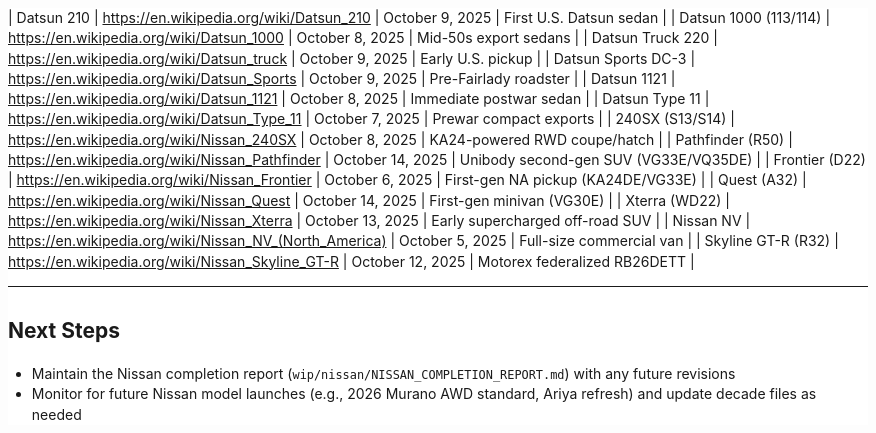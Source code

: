 | Datsun 210 | https://en.wikipedia.org/wiki/Datsun_210 | October 9, 2025 | First U.S. Datsun sedan |
| Datsun 1000 (113/114) | https://en.wikipedia.org/wiki/Datsun_1000 | October 8, 2025 | Mid-50s export sedans |
| Datsun Truck 220 | https://en.wikipedia.org/wiki/Datsun_truck | October 9, 2025 | Early U.S. pickup |
| Datsun Sports DC-3 | https://en.wikipedia.org/wiki/Datsun_Sports | October 9, 2025 | Pre-Fairlady roadster |
| Datsun 1121 | https://en.wikipedia.org/wiki/Datsun_1121 | October 8, 2025 | Immediate postwar sedan |
| Datsun Type 11 | https://en.wikipedia.org/wiki/Datsun_Type_11 | October 7, 2025 | Prewar compact exports |
| 240SX (S13/S14) | https://en.wikipedia.org/wiki/Nissan_240SX | October 8, 2025 | KA24-powered RWD coupe/hatch |
| Pathfinder (R50) | https://en.wikipedia.org/wiki/Nissan_Pathfinder | October 14, 2025 | Unibody second-gen SUV (VG33E/VQ35DE) |
| Frontier (D22) | https://en.wikipedia.org/wiki/Nissan_Frontier | October 6, 2025 | First-gen NA pickup (KA24DE/VG33E) |
| Quest (A32) | https://en.wikipedia.org/wiki/Nissan_Quest | October 14, 2025 | First-gen minivan (VG30E) |
| Xterra (WD22) | https://en.wikipedia.org/wiki/Nissan_Xterra | October 13, 2025 | Early supercharged off-road SUV |
| Nissan NV | https://en.wikipedia.org/wiki/Nissan_NV_(North_America) | October 5, 2025 | Full-size commercial van |
| Skyline GT-R (R32) | https://en.wikipedia.org/wiki/Nissan_Skyline_GT-R | October 12, 2025 | Motorex federalized RB26DETT |

---

## Next Steps
- Maintain the Nissan completion report (`wip/nissan/NISSAN_COMPLETION_REPORT.md`) with any future revisions
- Monitor for future Nissan model launches (e.g., 2026 Murano AWD standard, Ariya refresh) and update decade files as needed
